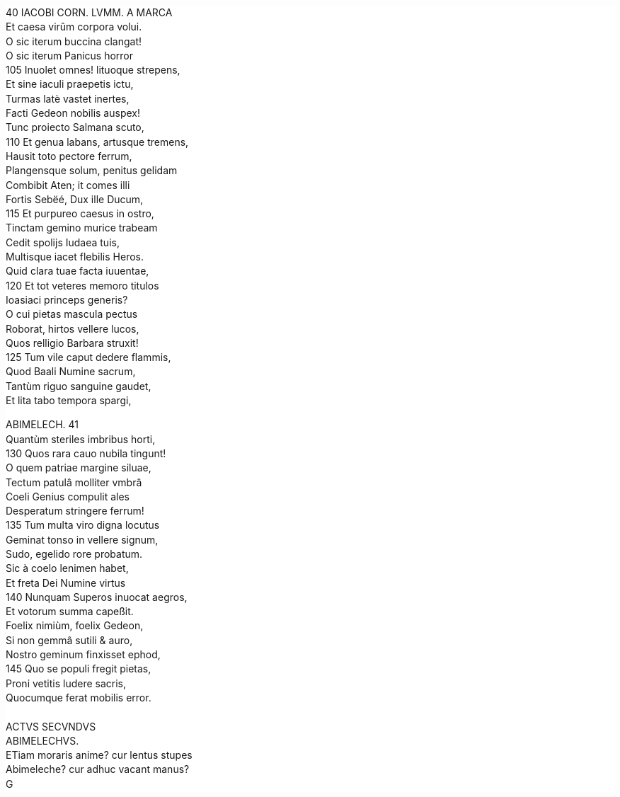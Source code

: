 40 IACOBI CORN. LVMM. A MARCA\
Et caesa virûm corpora volui.\
O sic iterum buccina clangat!\
O sic iterum Panicus horror\
105 Inuolet omnes! lituoque strepens,\
Et sine iaculi praepetis ictu,\
Turmas latè vastet inertes,\
Facti Gedeon nobilis auspex!\
Tunc proiecto Salmana scuto,\
110 Et genua labans, artusque tremens,\
Hausit toto pectore ferrum,\
Plangensque solum, penitus gelidam\
Combibit Aten; it comes illi\
Fortis Sebëé, Dux ille Ducum,\
115 Et purpureo caesus in ostro,\
Tinctam gemino murice trabeam\
Cedit spolijs Iudaea tuis,\
Multisque iacet flebilis Heros.\
Quid clara tuae facta iuuentae,\
120 Et tot veteres memoro titulos\
Ioasiaci princeps generis?\
O cui pietas mascula pectus\
Roborat, hirtos vellere lucos,\
Quos relligio Barbara struxit!\
125 Tum vile caput dedere flammis,\
Quod Baali Numine sacrum,\
Tantùm riguo sanguine gaudet,\
Et lita tabo tempora spargi,

ABIMELECH. 41\
Quantùm steriles imbribus horti,\
130 Quos rara cauo nubila tingunt!\
O quem patriae margine siluae,\
Tectum patulâ molliter vmbrâ\
Coeli Genius compulit ales\
Desperatum stringere ferrum!\
135 Tum multa viro digna locutus\
Geminat tonso in vellere signum,\
Sudo, egelido rore probatum.\
Sic à coelo lenimen habet,\
Et freta Dei Numine virtus\
140 Nunquam Superos inuocat aegros,\
Et votorum summa capeßit.\
Foelix nimiùm, foelix Gedeon,\
Si non gemmâ sutili & auro,\
Nostro geminum finxisset ephod,\
145 Quo se populi fregit pietas,\
Proni vetitis ludere sacris,\
Quocumque ferat mobilis error.\
\
ACTVS SECVNDVS\
ABIMELECHVS.\
ETiam moraris anime? cur lentus stupes\
Abimeleche? cur adhuc vacant manus?\
G
